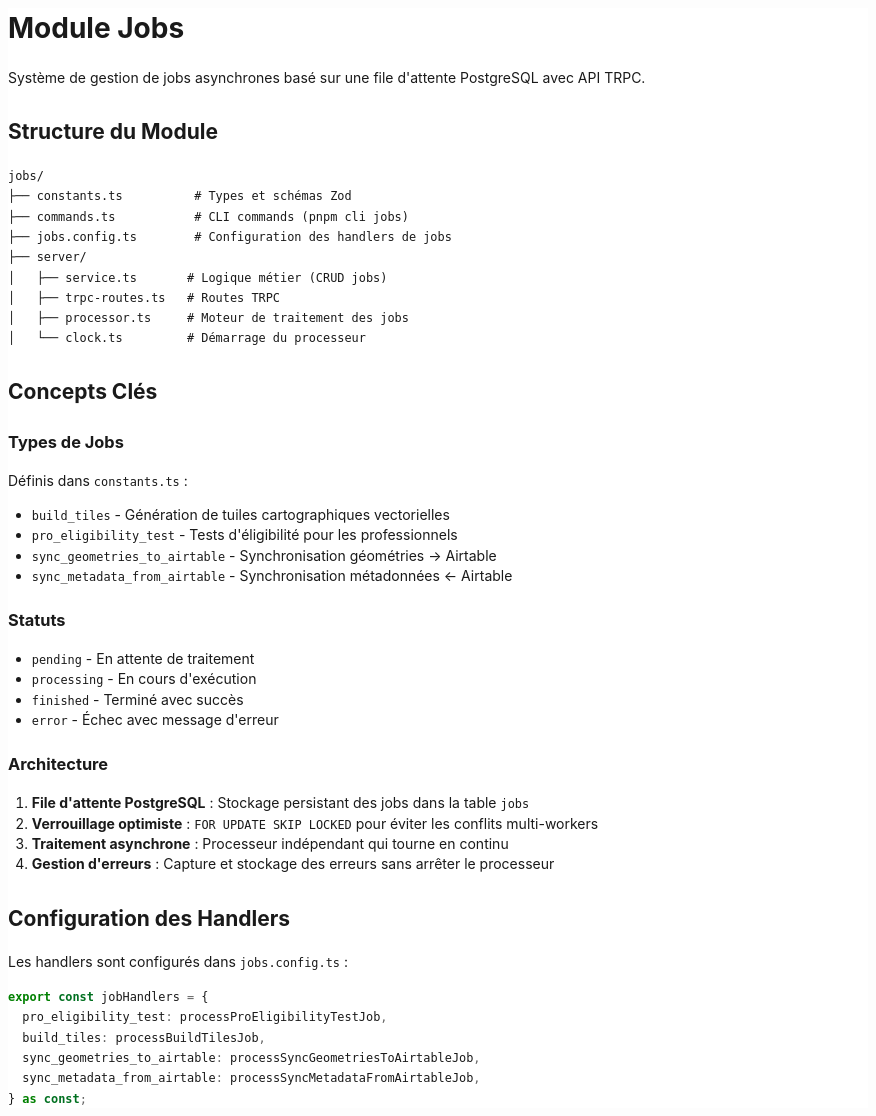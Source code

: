 # Module Jobs

Système de gestion de jobs asynchrones basé sur une file d'attente PostgreSQL avec API TRPC.

## Structure du Module

```
jobs/
├── constants.ts          # Types et schémas Zod
├── commands.ts           # CLI commands (pnpm cli jobs)
├── jobs.config.ts        # Configuration des handlers de jobs
├── server/
│   ├── service.ts       # Logique métier (CRUD jobs)
│   ├── trpc-routes.ts   # Routes TRPC
│   ├── processor.ts     # Moteur de traitement des jobs
│   └── clock.ts         # Démarrage du processeur
```

## Concepts Clés

### Types de Jobs

Définis dans `constants.ts` :

- `build_tiles` - Génération de tuiles cartographiques vectorielles
- `pro_eligibility_test` - Tests d'éligibilité pour les professionnels  
- `sync_geometries_to_airtable` - Synchronisation géométries → Airtable
- `sync_metadata_from_airtable` - Synchronisation métadonnées ← Airtable

### Statuts

- `pending` - En attente de traitement
- `processing` - En cours d'exécution
- `finished` - Terminé avec succès
- `error` - Échec avec message d'erreur

### Architecture

1. **File d'attente PostgreSQL** : Stockage persistant des jobs dans la table `jobs`
2. **Verrouillage optimiste** : `FOR UPDATE SKIP LOCKED` pour éviter les conflits multi-workers
3. **Traitement asynchrone** : Processeur indépendant qui tourne en continu
4. **Gestion d'erreurs** : Capture et stockage des erreurs sans arrêter le processeur

## Configuration des Handlers

Les handlers sont configurés dans `jobs.config.ts` :

```typescript
export const jobHandlers = {
  pro_eligibility_test: processProEligibilityTestJob,
  build_tiles: processBuildTilesJob,
  sync_geometries_to_airtable: processSyncGeometriesToAirtableJob,
  sync_metadata_from_airtable: processSyncMetadataFromAirtableJob,
} as const;
```
